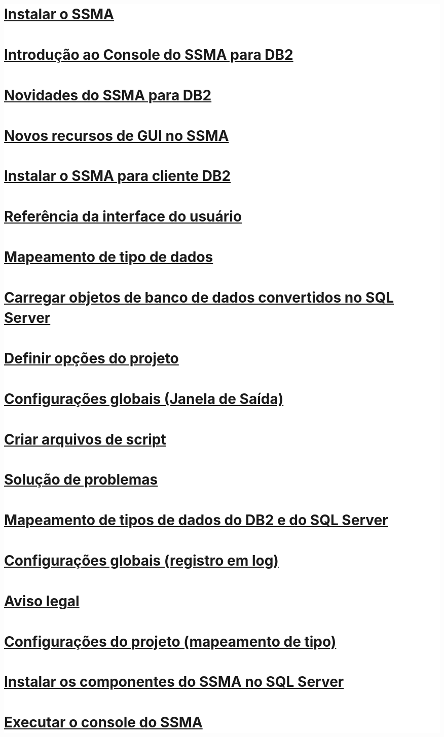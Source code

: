 # [Instalar o SSMA](installing-ssma-for-db2-db2tosql.md)
# [Introdução ao Console do SSMA para DB2](getting-started-with-ssma-for-db2-console-db2tosql.md)
# [Novidades do SSMA para DB2](what-s-new-in-ssma-for-db2-db2tosql.md)
# [Novos recursos de GUI no SSMA](new-gui-features-in-ssma-for-db2-db2tosql.md)
# [Instalar o SSMA para cliente DB2](installing-ssma-for-db2-client-db2tosql.md)
# [Referência da interface do usuário](user-interface-reference-db2tosql.md)
# [Mapeamento de tipo de dados](edit-type-mapping-db2tosql.md)
# [Carregar objetos de banco de dados convertidos no SQL Server](loading-converted-database-objects-into-sql-server-db2tosql.md)
# [Definir opções do projeto](setting-project-options-db2tosql.md)

# [Configurações globais (Janela de Saída)](global-settings-output-window-db2tosql.md)
# [Criar arquivos de script](creating-script-files-db2tosql.md)
# [Solução de problemas](troubleshooting-db2tosql.md)
# [Mapeamento de tipos de dados do DB2 e do SQL Server](mapping-db2-and-sql-server-data-types-db2tosql.md)
# [Configurações globais (registro em log)](global-settings-logging-db2tosql.md)
# [Aviso legal](legal-notice-db2tosql.md)
# [Configurações do projeto (mapeamento de tipo)](project-settings-type-mapping-db2tosql.md)
# [Instalar os componentes do SSMA no SQL Server](installing-ssma-components-on-sql-server-db2tosql.md)
# [Executar o console do SSMA](executing-the-ssma-console-db2tosql.md)